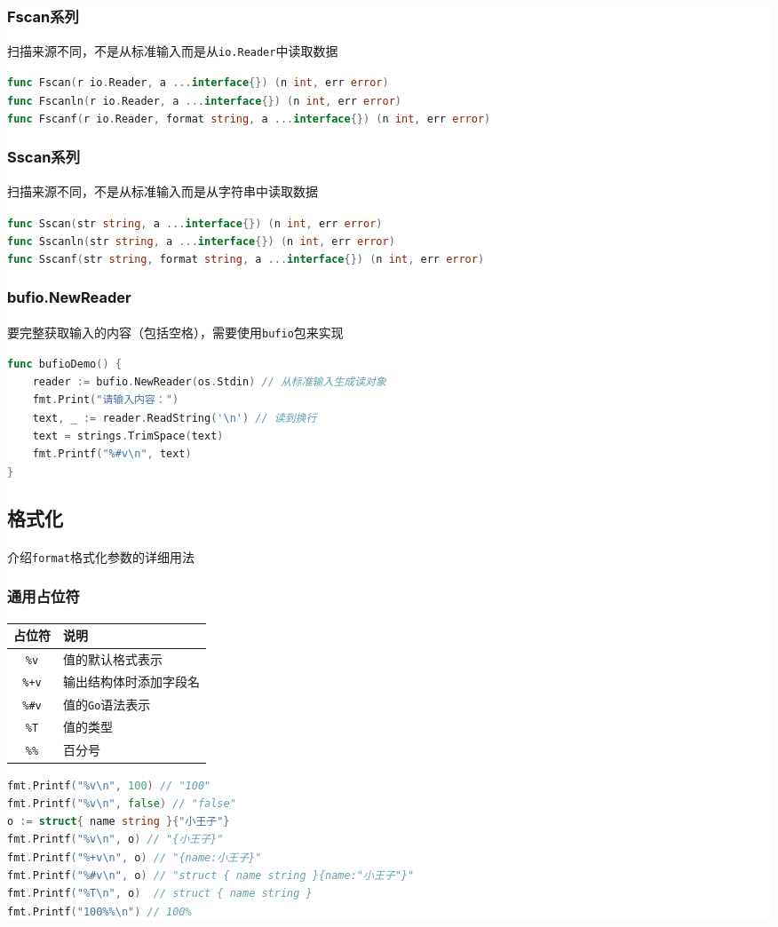 ### Fscan系列

扫描来源不同，不是从标准输入而是从`io.Reader`中读取数据

```go
func Fscan(r io.Reader, a ...interface{}) (n int, err error)
func Fscanln(r io.Reader, a ...interface{}) (n int, err error)
func Fscanf(r io.Reader, format string, a ...interface{}) (n int, err error)
```

### Sscan系列

扫描来源不同，不是从标准输入而是从字符串中读取数据

```go
func Sscan(str string, a ...interface{}) (n int, err error)
func Sscanln(str string, a ...interface{}) (n int, err error)
func Sscanf(str string, format string, a ...interface{}) (n int, err error)
```

### bufio.NewReader

要完整获取输入的内容（包括空格），需要使用`bufio`包来实现

```go
func bufioDemo() {
	reader := bufio.NewReader(os.Stdin) // 从标准输入生成读对象
	fmt.Print("请输入内容：")
	text, _ := reader.ReadString('\n') // 读到换行
	text = strings.TrimSpace(text)
	fmt.Printf("%#v\n", text)
}
```

## 格式化

介绍`format`格式化参数的详细用法

### 通用占位符

| 占位符 | 说明                   |
| :----: | :--------------------- |
|  `%v`  | 值的默认格式表示       |
| `%+v`  | 输出结构体时添加字段名 |
| `%#v`  | 值的`Go`语法表示       |
|  `%T`  | 值的类型               |
|  `%%`  | 百分号                 |

```go
fmt.Printf("%v\n", 100) // "100"
fmt.Printf("%v\n", false) // "false"
o := struct{ name string }{"小王子"} 
fmt.Printf("%v\n", o) // "{小王子}"
fmt.Printf("%+v\n", o) // "{name:小王子}"
fmt.Printf("%#v\n", o) // "struct { name string }{name:"小王子"}"
fmt.Printf("%T\n", o)  // struct { name string }
fmt.Printf("100%%\n") // 100%
```
